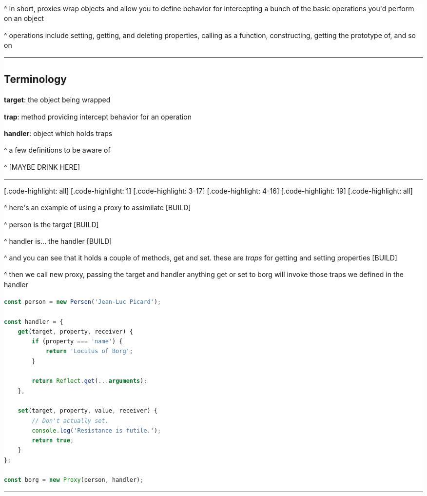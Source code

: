 [^2]: [MDN](https://developer.mozilla.org/en-US/docs/Web/JavaScript/Reference/Global_Objects/Proxy)

^ In short, proxies wrap objects and allow you to define behavior for intercepting a bunch of the basic operations you'd perform on an object

^ operations include setting, getting, and deleting properties, calling as a function, constructing, getting the prototype of, and so on

---

## Terminology

**target**: the object being wrapped

**trap**: method providing intercept behavior for an operation

**handler**: object which holds traps

^ a few definitions to be aware of

^ [MAYBE DRINK HERE]

---

[.code-highlight: all]
[.code-highlight: 1]
[.code-highlight: 3-17]
[.code-highlight: 4-16]
[.code-highlight: 19]
[.code-highlight: all]

^ here's an example of using a proxy to assimilate
[BUILD]

^ person is the target
[BUILD]

^ handler is... the handler
[BUILD]

^ and you can see that it holds a couple of methods, get and set. these are *traps* for getting and setting properties
[BUILD]

^ then we call new proxy, passing the target and handler
anything get or set to borg will invoke those traps we defined in the handler

```javascript
const person = new Person('Jean-Luc Picard');

const handler = {
	get(target, property, receiver) {
		if (property === 'name') {
			return 'Locutus of Borg';
		}

		return Reflect.get(...arguments);
	},

	set(target, property, value, receiver) {
		// Don't actually set.
		console.log('Resistance is futile.');
		return true;
	}
};

const borg = new Proxy(person, handler);
```

---

[^1]: [Wikipedia](https://en.wikipedia.org/wiki/Monkey_patch)
[^3]: [Transparent Object Proxies for JavaScript](https://arxiv.org/pdf/1504.08100.pdf)